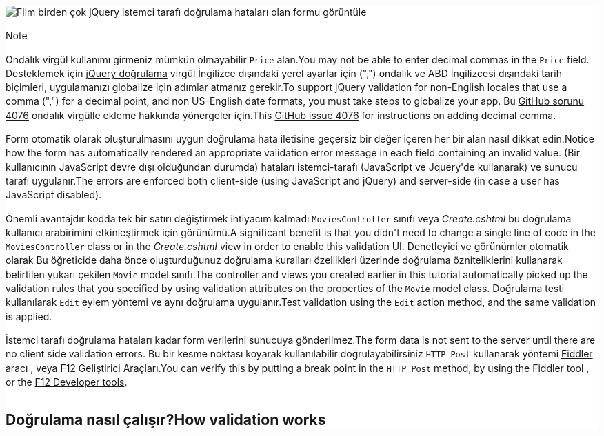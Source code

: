 ![Film birden çok jQuery istemci tarafı doğrulama hataları olan formu görüntüle](../../tutorials/first-mvc-app/validation/_static/val.png)

> [!NOTE]
> <span data-ttu-id="03e8b-130">Ondalık virgül kullanımı girmeniz mümkün olmayabilir `Price` alan.</span><span class="sxs-lookup"><span data-stu-id="03e8b-130">You may not be able to enter decimal commas in the `Price` field.</span></span> <span data-ttu-id="03e8b-131">Desteklemek için [jQuery doğrulama](https://jqueryvalidation.org/) virgül İngilizce dışındaki yerel ayarlar için (",") ondalık ve ABD İngilizcesi dışındaki tarih biçimleri, uygulamanızı globalize için adımlar atmanız gerekir.</span><span class="sxs-lookup"><span data-stu-id="03e8b-131">To support [jQuery validation](https://jqueryvalidation.org/) for non-English locales that use a comma (",") for a decimal point, and non US-English date formats, you must take steps to globalize your app.</span></span> <span data-ttu-id="03e8b-132">Bu [GitHub sorunu 4076](https://github.com/aspnet/Docs/issues/4076#issuecomment-326590420) ondalık virgülle ekleme hakkında yönergeler için.</span><span class="sxs-lookup"><span data-stu-id="03e8b-132">This [GitHub issue 4076](https://github.com/aspnet/Docs/issues/4076#issuecomment-326590420) for instructions on adding decimal comma.</span></span> 

<span data-ttu-id="03e8b-133">Form otomatik olarak oluşturulmasını uygun doğrulama hata iletisine geçersiz bir değer içeren her bir alan nasıl dikkat edin.</span><span class="sxs-lookup"><span data-stu-id="03e8b-133">Notice how the form has automatically rendered an appropriate validation error message in each field containing an invalid value.</span></span> <span data-ttu-id="03e8b-134">(Bir kullanıcının JavaScript devre dışı olduğundan durumda) hataları istemci-tarafı (JavaScript ve Jquery'de kullanarak) ve sunucu tarafı uygulanır.</span><span class="sxs-lookup"><span data-stu-id="03e8b-134">The errors are enforced both client-side (using JavaScript and jQuery) and server-side (in case a user has JavaScript disabled).</span></span>

<span data-ttu-id="03e8b-135">Önemli avantajdır kodda tek bir satırı değiştirmek ihtiyacım kalmadı `MoviesController` sınıfı veya *Create.cshtml* bu doğrulama kullanıcı arabirimini etkinleştirmek için görünümü.</span><span class="sxs-lookup"><span data-stu-id="03e8b-135">A significant benefit is that you didn't need to change a single line of code in the `MoviesController` class or in the *Create.cshtml* view in order to enable this validation UI.</span></span> <span data-ttu-id="03e8b-136">Denetleyici ve görünümler otomatik olarak Bu öğreticide daha önce oluşturduğunuz doğrulama kuralları özellikleri üzerinde doğrulama özniteliklerini kullanarak belirtilen yukarı çekilen `Movie` model sınıfı.</span><span class="sxs-lookup"><span data-stu-id="03e8b-136">The controller and views you created earlier in this tutorial automatically picked up the validation rules that you specified by using validation attributes on the properties of the `Movie` model class.</span></span> <span data-ttu-id="03e8b-137">Doğrulama testi kullanılarak `Edit` eylem yöntemi ve aynı doğrulama uygulanır.</span><span class="sxs-lookup"><span data-stu-id="03e8b-137">Test validation using the `Edit` action method, and the same validation is applied.</span></span>

<span data-ttu-id="03e8b-138">İstemci tarafı doğrulama hataları kadar form verilerini sunucuya gönderilmez.</span><span class="sxs-lookup"><span data-stu-id="03e8b-138">The form data is not sent to the server until there are no client side validation errors.</span></span> <span data-ttu-id="03e8b-139">Bu bir kesme noktası koyarak kullanılabilir doğrulayabilirsiniz `HTTP Post` kullanarak yöntemi [Fiddler aracı](http://www.telerik.com/fiddler) , veya [F12 Geliştirici Araçları](https://developer.microsoft.com/microsoft-edge/platform/documentation/f12-devtools-guide/).</span><span class="sxs-lookup"><span data-stu-id="03e8b-139">You can verify this by putting a break point in the `HTTP Post` method, by using the [Fiddler tool](http://www.telerik.com/fiddler) , or the [F12 Developer tools](https://developer.microsoft.com/microsoft-edge/platform/documentation/f12-devtools-guide/).</span></span>

## <a name="how-validation-works"></a><span data-ttu-id="03e8b-140">Doğrulama nasıl çalışır?</span><span class="sxs-lookup"><span data-stu-id="03e8b-140">How validation works</span></span>
